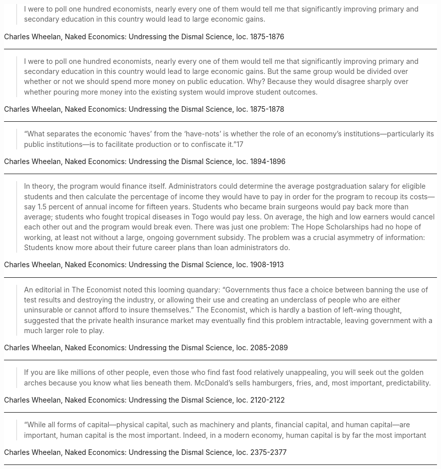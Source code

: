  > I were to poll one hundred economists, nearly every one of them would tell me that significantly improving primary and secondary education in this country would lead to large economic gains.

Charles Wheelan, Naked Economics: Undressing the Dismal Science, loc. 1875-1876
<hr>


 > I were to poll one hundred economists, nearly every one of them would tell me that significantly improving primary and secondary education in this country would lead to large economic gains. But the same group would be divided over whether or not we should spend more money on public education. Why? Because they would disagree sharply over whether pouring more money into the existing system would improve student outcomes.

Charles Wheelan, Naked Economics: Undressing the Dismal Science, loc. 1875-1878
<hr>


 > “What separates the economic ‘haves’ from the ‘have-nots’ is whether the role of an economy’s institutions—particularly its public institutions—is to facilitate production or to confiscate it.”17

Charles Wheelan, Naked Economics: Undressing the Dismal Science, loc. 1894-1896
<hr>


 > In theory, the program would finance itself. Administrators could determine the average postgraduation salary for eligible students and then calculate the percentage of income they would have to pay in order for the program to recoup its costs—say 1.5 percent of annual income for fifteen years. Students who became brain surgeons would pay back more than average; students who fought tropical diseases in Togo would pay less. On average, the high and low earners would cancel each other out and the program would break even. There was just one problem: The Hope Scholarships had no hope of working, at least not without a large, ongoing government subsidy. The problem was a crucial asymmetry of information: Students know more about their future career plans than loan administrators do.

Charles Wheelan, Naked Economics: Undressing the Dismal Science, loc. 1908-1913
<hr>


 > An editorial in The Economist noted this looming quandary: “Governments thus face a choice between banning the use of test results and destroying the industry, or allowing their use and creating an underclass of people who are either uninsurable or cannot afford to insure themselves.” The Economist, which is hardly a bastion of left-wing thought, suggested that the private health insurance market may eventually find this problem intractable, leaving government with a much larger role to play.

Charles Wheelan, Naked Economics: Undressing the Dismal Science, loc. 2085-2089
<hr>


 > If you are like millions of other people, even those who find fast food relatively unappealing, you will seek out the golden arches because you know what lies beneath them. McDonald’s sells hamburgers, fries, and, most important, predictability.

Charles Wheelan, Naked Economics: Undressing the Dismal Science, loc. 2120-2122
<hr>


 > “While all forms of capital—physical capital, such as machinery and plants, financial capital, and human capital—are important, human capital is the most important. Indeed, in a modern economy, human capital is by far the most important

Charles Wheelan, Naked Economics: Undressing the Dismal Science, loc. 2375-2377
<hr>
